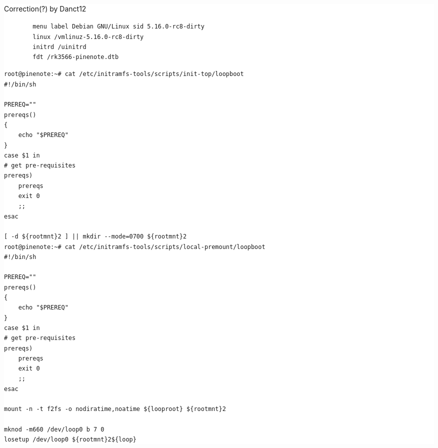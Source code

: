Correction(?) by Danct12
```
        menu label Debian GNU/Linux sid 5.16.0-rc8-dirty
        linux /vmlinuz-5.16.0-rc8-dirty
        initrd /uinitrd
        fdt /rk3566-pinenote.dtb
```

```
root@pinenote:~# cat /etc/initramfs-tools/scripts/init-top/loopboot
#!/bin/sh

PREREQ=""
prereqs()
{
    echo "$PREREQ"
}
case $1 in
# get pre-requisites
prereqs)
    prereqs
    exit 0
    ;;
esac

[ -d ${rootmnt}2 ] || mkdir --mode=0700 ${rootmnt}2
root@pinenote:~# cat /etc/initramfs-tools/scripts/local-premount/loopboot
#!/bin/sh

PREREQ=""
prereqs()
{
    echo "$PREREQ"
}
case $1 in
# get pre-requisites
prereqs)
    prereqs
    exit 0
    ;;
esac

mount -n -t f2fs -o nodiratime,noatime ${looproot} ${rootmnt}2

mknod -m660 /dev/loop0 b 7 0
losetup /dev/loop0 ${rootmnt}2${loop}
```